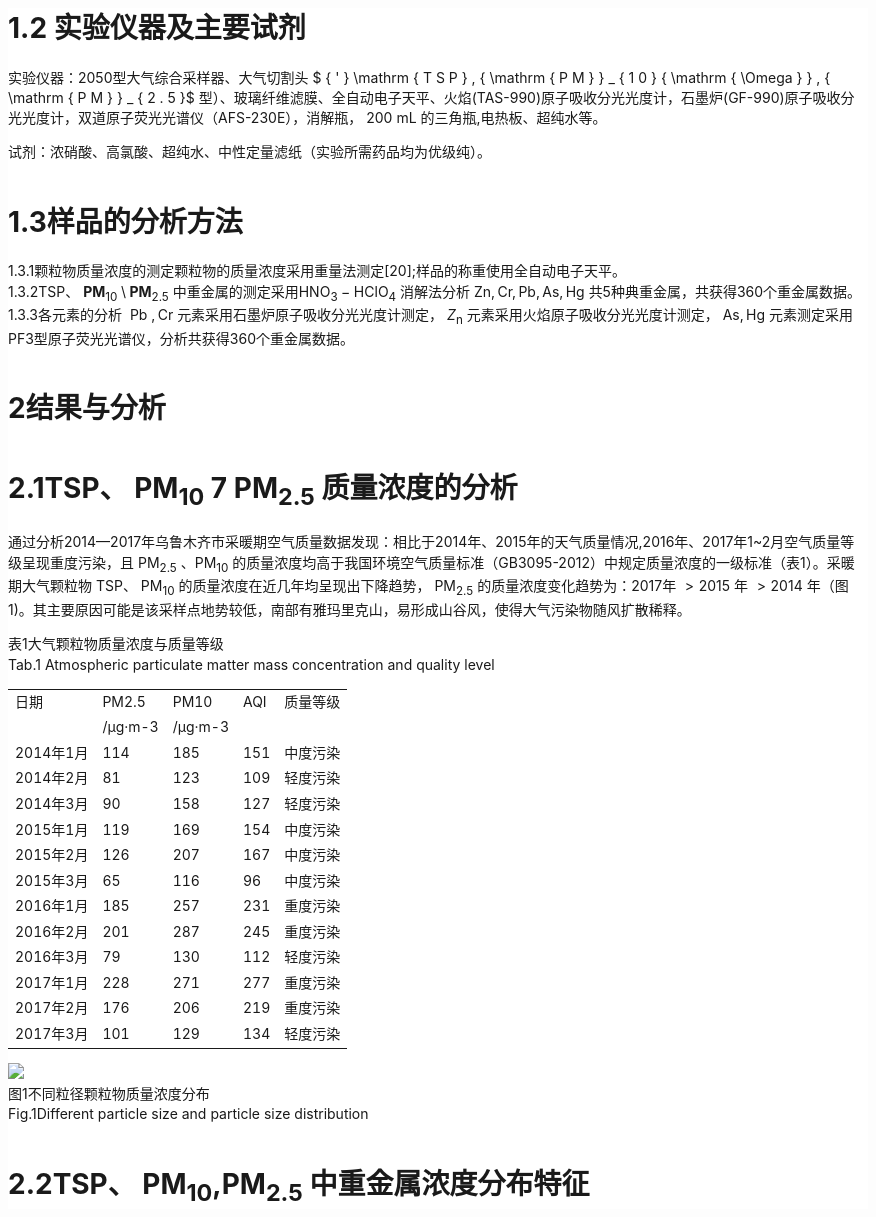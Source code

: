 # 1.2 实验仪器及主要试剂

实验仪器：2050型大气综合采样器、大气切割头 $ { ' } \mathrm { T S P } ,  { \mathrm { P M } } _ { 1 0 }  { \mathrm { \Omega } } ,  { \mathrm { P M } } _ { 2 . 5 }$ 型）、玻璃纤维滤膜、全自动电子天平、火焰(TAS-990)原子吸收分光光度计，石墨炉(GF-990)原子吸收分光光度计，双道原子荧光光谱仪（AFS-230E），消解瓶， $2 0 0 ~ \mathrm { m L }$ 的三角瓶,电热板、超纯水等。

试剂：浓硝酸、高氯酸、超纯水、中性定量滤纸（实验所需药品均为优级纯）。

# 1.3样品的分析方法

1.3.1颗粒物质量浓度的测定颗粒物的质量浓度采用重量法测定[20];样品的称重使用全自动电子天平。  
1.3.2TSP、 $\mathbf { P M } _ { 1 0 } \setminus \mathbf { P M } _ { 2 . 5 }$ 中重金属的测定采用$\mathrm { H N O } _ { 3 }  { - } \mathrm { H C l O } _ { 4 }$ 消解法分析 $\mathrm { Z n , C r , P b , A s , H g }$ 共5种典重金属，共获得360个重金属数据。  
1.3.3各元素的分析 $\mathrm { \ P b } \ \mathrm { , C r }$ 元素采用石墨炉原子吸收分光光度计测定， $Z _ { \mathrm { { n } } }$ 元素采用火焰原子吸收分光光度计测定， ${ \mathrm { A s } } , { \mathrm { H g } }$ 元素测定采用PF3型原子荧光光谱仪，分析共获得360个重金属数据。

# 2结果与分析

# 2.1TSP、 $\mathrm { P M } _ { 1 0 }$ 7 $\mathrm { P M } _ { 2 . 5 }$ 质量浓度的分析

通过分析2014—2017年乌鲁木齐市采暖期空气质量数据发现：相比于2014年、2015年的天气质量情况,2016年、2017年1\~2月空气质量等级呈现重度污染，且 $\mathrm { P M } _ { 2 . 5 } \ 、 \mathrm { P M } _ { 1 0 }$ 的质量浓度均高于我国环境空气质量标准（GB3095-2012）中规定质量浓度的一级标准（表1）。采暖期大气颗粒物 TSP、 $\mathrm { P M } _ { 1 0 }$ 的质量浓度在近几年均呈现出下降趋势， $\mathrm { P M } _ { 2 . 5 }$ 的质量浓度变化趋势为：2017年 $> 2 0 1 5$ 年 $> 2 0 1 4$ 年（图1)。其主要原因可能是该采样点地势较低，南部有雅玛里克山，易形成山谷风，使得大气污染物随风扩散稀释。

表1大气颗粒物质量浓度与质量等级  
Tab.1 Atmospheric particulate matter mass concentration and quality level   

<html><body><table><tr><td rowspan="2">日期</td><td>PM2.5</td><td>PM10</td><td rowspan="2">AQI</td><td rowspan="2">质量等级</td></tr><tr><td>/μg·m-3</td><td>/μg·m-3</td></tr><tr><td>2014年1月</td><td>114</td><td>185</td><td>151</td><td>中度污染</td></tr><tr><td>2014年2月</td><td>81</td><td>123</td><td>109</td><td>轻度污染</td></tr><tr><td>2014年3月</td><td>90</td><td>158</td><td>127</td><td>轻度污染</td></tr><tr><td>2015年1月</td><td>119</td><td>169</td><td>154</td><td>中度污染</td></tr><tr><td>2015年2月</td><td>126</td><td>207</td><td>167</td><td>中度污染</td></tr><tr><td>2015年3月</td><td>65</td><td>116</td><td>96</td><td>中度污染</td></tr><tr><td>2016年1月</td><td>185</td><td>257</td><td>231</td><td>重度污染</td></tr><tr><td>2016年2月</td><td>201</td><td>287</td><td>245</td><td>重度污染</td></tr><tr><td>2016年3月</td><td>79</td><td>130</td><td>112</td><td>轻度污染</td></tr><tr><td>2017年1月</td><td>228</td><td>271</td><td>277</td><td>重度污染</td></tr><tr><td>2017年2月</td><td>176</td><td>206</td><td>219</td><td>重度污染</td></tr><tr><td>2017年3月</td><td>101</td><td>129</td><td>134</td><td>轻度污染</td></tr></table></body></html>

![](images/73c7c5a4b20b2a37c83fc335b16b78fce24852956a95f60b25a3fb049de75543.jpg)  
图1不同粒径颗粒物质量浓度分布  
Fig.1Different particle size and particle size distribution

# 2.2TSP、 $\mathrm { P M } _ { 1 0 } \mathrm { , } \mathrm { P M } _ { 2 . 5 }$ 中重金属浓度分布特征
